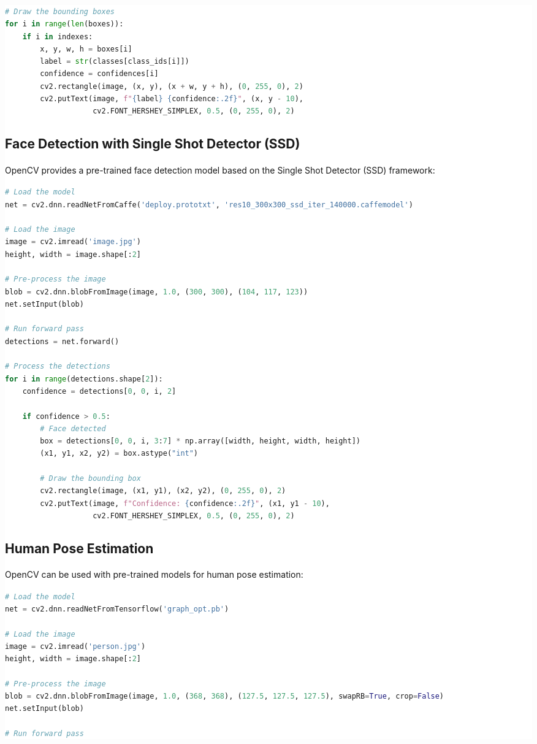 ```python
# Draw the bounding boxes
for i in range(len(boxes)):
    if i in indexes:
        x, y, w, h = boxes[i]
        label = str(classes[class_ids[i]])
        confidence = confidences[i]
        cv2.rectangle(image, (x, y), (x + w, y + h), (0, 255, 0), 2)
        cv2.putText(image, f"{label} {confidence:.2f}", (x, y - 10), 
                    cv2.FONT_HERSHEY_SIMPLEX, 0.5, (0, 255, 0), 2)
```

## Face Detection with Single Shot Detector (SSD)

OpenCV provides a pre-trained face detection model based on the Single Shot Detector (SSD) framework:

```python
# Load the model
net = cv2.dnn.readNetFromCaffe('deploy.prototxt', 'res10_300x300_ssd_iter_140000.caffemodel')

# Load the image
image = cv2.imread('image.jpg')
height, width = image.shape[:2]

# Pre-process the image
blob = cv2.dnn.blobFromImage(image, 1.0, (300, 300), (104, 117, 123))
net.setInput(blob)

# Run forward pass
detections = net.forward()

# Process the detections
for i in range(detections.shape[2]):
    confidence = detections[0, 0, i, 2]
    
    if confidence > 0.5:
        # Face detected
        box = detections[0, 0, i, 3:7] * np.array([width, height, width, height])
        (x1, y1, x2, y2) = box.astype("int")
        
        # Draw the bounding box
        cv2.rectangle(image, (x1, y1), (x2, y2), (0, 255, 0), 2)
        cv2.putText(image, f"Confidence: {confidence:.2f}", (x1, y1 - 10),
                    cv2.FONT_HERSHEY_SIMPLEX, 0.5, (0, 255, 0), 2)
```

## Human Pose Estimation

OpenCV can be used with pre-trained models for human pose estimation:

```python
# Load the model
net = cv2.dnn.readNetFromTensorflow('graph_opt.pb')

# Load the image
image = cv2.imread('person.jpg')
height, width = image.shape[:2]

# Pre-process the image
blob = cv2.dnn.blobFromImage(image, 1.0, (368, 368), (127.5, 127.5, 127.5), swapRB=True, crop=False)
net.setInput(blob)

# Run forward pass
```
